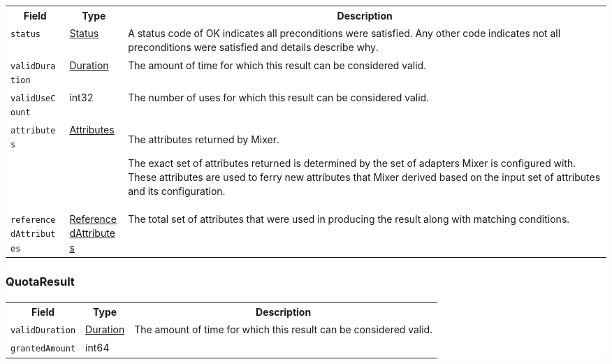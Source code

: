 <table>
 <tr>
  <th>Field</th>
  <th>Type</th>
  <th>Description</th>
 </tr>
<a name="istio.mixer.v1.CheckResponse.PreconditionResult.status"></a>
 <tr>
  <td><code>status</code></td>
  <td><a href="{{home}}/docs/reference/api/mixer/status.html">Status</a></td>
  <td>A status code of OK indicates all preconditions were satisfied. Any other code indicates not all preconditions were satisfied and details describe why.</td>
 </tr>
<a name="istio.mixer.v1.CheckResponse.PreconditionResult.validDuration"></a>
 <tr>
  <td><code>validDuration</code></td>
  <td><a href="https://developers.google.com/protocol-buffers/docs/reference/google.protobuf#duration">Duration</a></td>
  <td>The amount of time for which this result can be considered valid.</td>
 </tr>
<a name="istio.mixer.v1.CheckResponse.PreconditionResult.validUseCount"></a>
 <tr>
  <td><code>validUseCount</code></td>
  <td>int32</td>
  <td>The number of uses for which this result can be considered valid.</td>
 </tr>
<a name="istio.mixer.v1.CheckResponse.PreconditionResult.attributes"></a>
 <tr>
  <td><code>attributes</code></td>
  <td><a href="#istio.mixer.v1.Attributes">Attributes</a></td>
  <td><p>The attributes returned by Mixer.</p><p>The exact set of attributes returned is determined by the set of adapters Mixer is configured with. These attributes are used to ferry new attributes that Mixer derived based on the input set of attributes and its configuration.</p></td>
 </tr>
<a name="istio.mixer.v1.CheckResponse.PreconditionResult.referencedAttributes"></a>
 <tr>
  <td><code>referencedAttributes</code></td>
  <td><a href="#istio.mixer.v1.ReferencedAttributes">ReferencedAttributes</a></td>
  <td>The total set of attributes that were used in producing the result along with matching conditions.</td>
 </tr>
</table>

<a name="istio.mixer.v1.CheckResponse.QuotaResult"></a>
### QuotaResult

<table>
 <tr>
  <th>Field</th>
  <th>Type</th>
  <th>Description</th>
 </tr>
<a name="istio.mixer.v1.CheckResponse.QuotaResult.validDuration"></a>
 <tr>
  <td><code>validDuration</code></td>
  <td><a href="https://developers.google.com/protocol-buffers/docs/reference/google.protobuf#duration">Duration</a></td>
  <td>The amount of time for which this result can be considered valid.</td>
 </tr>
<a name="istio.mixer.v1.CheckResponse.QuotaResult.grantedAmount"></a>
 <tr>
  <td><code>grantedAmount</code></td>
  <td>int64</td>